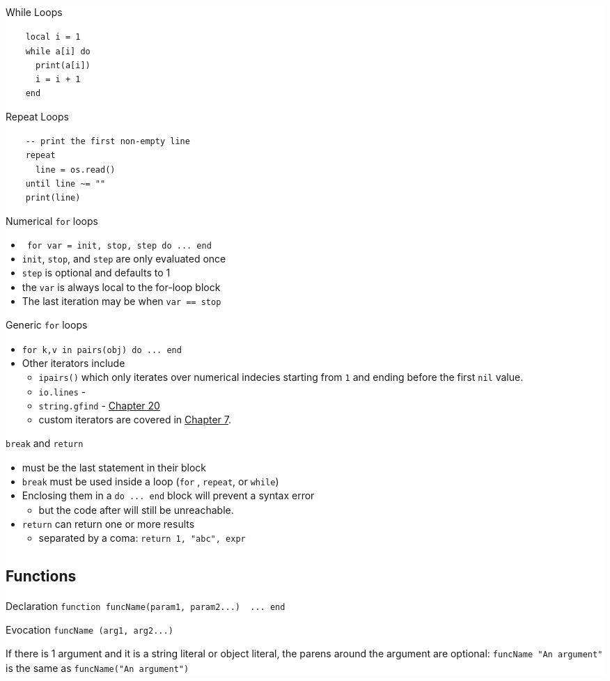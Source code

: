While Loops
```
	local i = 1
    while a[i] do
      print(a[i])
      i = i + 1
    end
```

Repeat Loops
```
    -- print the first non-empty line
    repeat
      line = os.read()
    until line ~= ""
    print(line)
```

Numerical `for` loops
* ` for var = init, stop, step do ... end`
* `init`, `stop`, and `step` are only evaluated once
* `step` is optional and defaults to 1
* the `var` is always local to the for-loop block
* The last iteration may be when `var == stop` 

Generic `for` loops
* `for k,v in pairs(obj) do ... end`
* Other iterators include 
	* `ipairs()` which only iterates over numerical indecies starting from `1` and ending before the first `nil` value.
	* `io.lines` - 
	* `string.gfind` - [Chapter 20](https://www.lua.org/pil/20.html#StringLib)
	* custom iterators are covered in [Chapter 7](https://www.lua.org/pil/7.html#GenericFor).

`break` and `return` 
* must be the last statement in their block
* `break` must be used inside a loop (`for` , `repeat`, or `while`)
* Enclosing them in a `do ... end` block will prevent a syntax error 
	* but the code after will still be unreachable.
* `return` can return one or more results
	* separated by a coma: `return 1, "abc", expr`

## Functions
Declaration
`function funcName(param1, param2...) 
	...
end
`

Evocation
`funcName (arg1, arg2...)`

If there is 1 argument and it is a string literal or object literal, the parens around the argument are optional:
`funcName "An argument"`  is the same as `funcName("An argument")`
